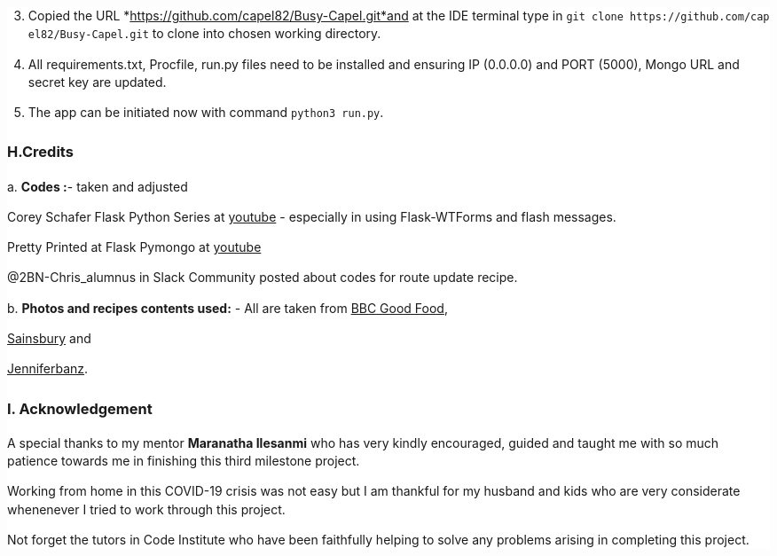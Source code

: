 3. Copied the URL  *https://github.com/capel82/Busy-Capel.git*and at the IDE terminal type in `git clone https://github.com/capel82/Busy-Capel.git` to clone into chosen working directory.

4. All requirements.txt, Procfile, run.py files need to be installed and ensuring IP (0.0.0.0) and PORT (5000), Mongo URL and secret key are updated.

5. The app can be initiated now with command `python3 run.py`.

### H.Credits
a. **Codes :**- taken and adjusted

Corey Schafer Flask Python Series at [youtube](www.youtube.com) - especially in using Flask-WTForms and flash messages.

Pretty Printed at Flask Pymongo at [youtube](www.youtube.com)

@2BN-Chris_alumnus in Slack Community posted about codes for route update recipe.

b. **Photos and recipes contents used:** - All  are taken from 
[BBC Good Food](www.bbcgoodfood.com), 

[Sainsbury](https://recipes.sainsburys.co.uk/recipes/healthy-eating/chargrilled-chicken-shawarma-with-smashed-chickpeas) and 

[Jenniferbanz](https://jenniferbanz.com/).

### I. Acknowledgement

A special thanks to my mentor **Maranatha Ilesanmi** who has very kindly encouraged, guided and taught me with so much patience towards me in finishing this third milestone project.

Working from home in this COVID-19 crisis was not easy but I am thankful for my husband and kids who are very considerate whenenever I tried to work through this project.

Not forget the tutors in Code Institute who have been faithfully helping to solve any problems arising in completing this project.